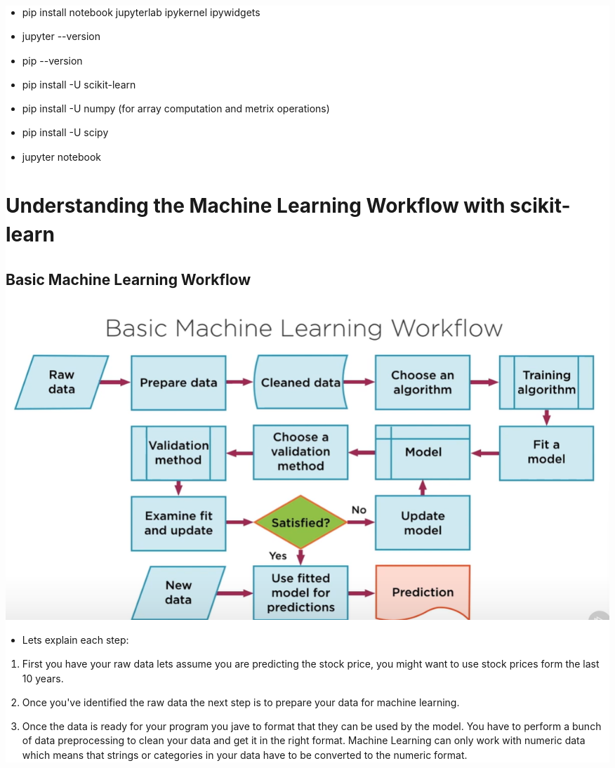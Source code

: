 - pip install notebook jupyterlab ipykernel ipywidgets

- jupyter --version

- pip --version

- pip install -U scikit-learn

- pip install -U numpy (for array computation and metrix operations)

- pip install -U scipy

- jupyter notebook




# Understanding the Machine Learning Workflow with scikit-learn

## Basic Machine Learning Workflow

![Machine Learning Workflow](./images/MLWorkflow.png) 

- Lets explain each step:

1. First you have your raw data lets assume you are predicting the stock price, you might want to use stock prices form the last 10 years.

2. Once you've identified the raw data the next step is to prepare your data for machine learning.

3. Once the data is ready for your program you jave to format that they can be used by the model. You have to perform a bunch of data preprocessing to clean your data and get it in the right format. Machine Learning can only work with numeric data which means that strings or categories in your data have to be converted to the numeric format.
